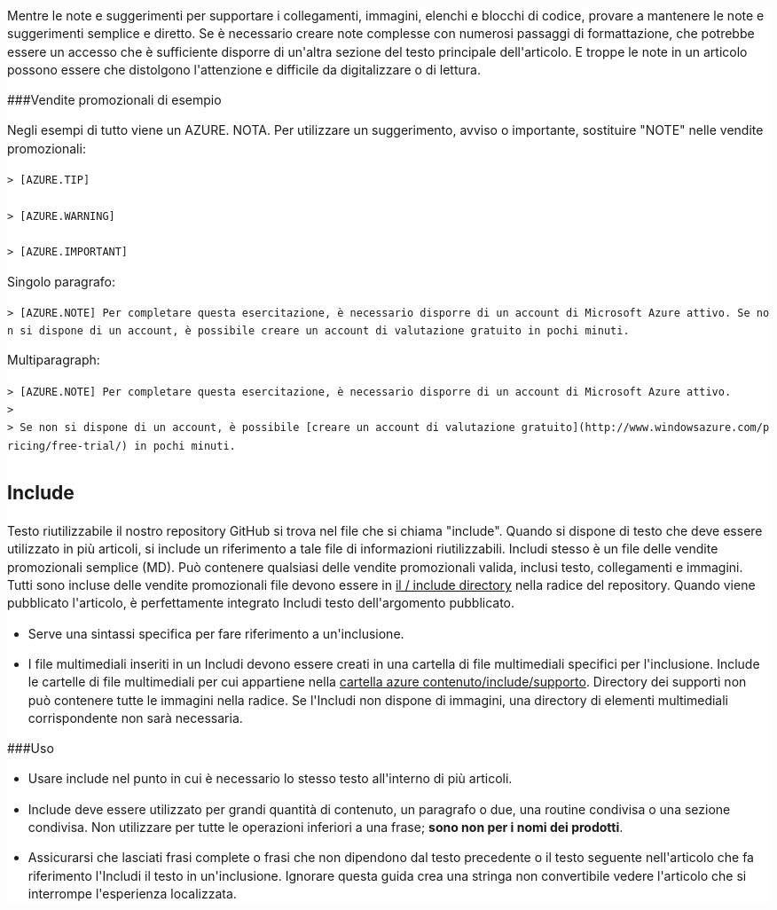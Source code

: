 Mentre le note e suggerimenti per supportare i collegamenti, immagini, elenchi e blocchi di codice, provare a mantenere le note e suggerimenti semplice e diretto. Se è necessario creare note complesse con numerosi passaggi di formattazione, che potrebbe essere un accesso che è sufficiente disporre di un'altra sezione del testo principale dell'articolo. E troppe le note in un articolo possono essere che distolgono l'attenzione e difficile da digitalizzare o di lettura.

###<a name="sample-markdown"></a>Vendite promozionali di esempio

Negli esempi di tutto viene un AZURE. NOTA. Per utilizzare un suggerimento, avviso o importante, sostituire "NOTE" nelle vendite promozionali:

    > [AZURE.TIP]

    > [AZURE.WARNING]

    > [AZURE.IMPORTANT]

Singolo paragrafo:

    > [AZURE.NOTE] Per completare questa esercitazione, è necessario disporre di un account di Microsoft Azure attivo. Se non si dispone di un account, è possibile creare un account di valutazione gratuito in pochi minuti.

Multiparagraph:

    > [AZURE.NOTE] Per completare questa esercitazione, è necessario disporre di un account di Microsoft Azure attivo.
    >
    > Se non si dispone di un account, è possibile [creare un account di valutazione gratuito](http://www.windowsazure.com/pricing/free-trial/) in pochi minuti.

## <a name="includes"></a>Include

Testo riutilizzabile il nostro repository GitHub si trova nel file che si chiama "include". Quando si dispone di testo che deve essere utilizzato in più articoli, si include un riferimento a tale file di informazioni riutilizzabili. Includi stesso è un file delle vendite promozionali semplice (MD). Può contenere qualsiasi delle vendite promozionali valida, inclusi testo, collegamenti e immagini. Tutti sono incluse delle vendite promozionali file devono essere in [il / include directory](https://github.com/Azure/azure-content/tree/master/includes) nella radice del repository. Quando viene pubblicato l'articolo, è perfettamente integrato Includi testo dell'argomento pubblicato.

- Serve una sintassi specifica per fare riferimento a un'inclusione.

- I file multimediali inseriti in un Includi devono essere creati in una cartella di file multimediali specifici per l'inclusione. Include le cartelle di file multimediali per cui appartiene nella [cartella azure contenuto/include/supporto](https://github.com/Azure/azure-content/tree/master/includes/media). Directory dei supporti non può contenere tutte le immagini nella radice. Se l'Includi non dispone di immagini, una directory di elementi multimediali corrispondente non sarà necessaria.

###<a name="usage"></a>Uso

- Usare include nel punto in cui è necessario lo stesso testo all'interno di più articoli.

- Include deve essere utilizzato per grandi quantità di contenuto, un paragrafo o due, una routine condivisa o una sezione condivisa. Non utilizzare per tutte le operazioni inferiori a una frase; **sono non per i nomi dei prodotti**.

- Assicurarsi che lasciati frasi complete o frasi che non dipendono dal testo precedente o il testo seguente nell'articolo che fa riferimento l'Includi il testo in un'inclusione. Ignorare questa guida crea una stringa non convertibile vedere l'articolo che si interrompe l'esperienza localizzata. 


[Note e suggerimenti]: #notes-and-tips
[Include]: #includes
[Video incorporati]: #embedded-videos
[Tecnologia e la piattaforma selettori]: #technology-and-platform-selectors